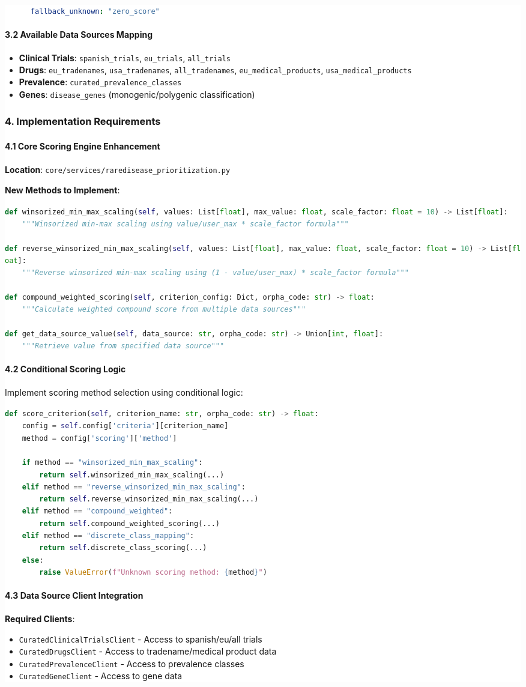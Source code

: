 ```yaml
      fallback_unknown: "zero_score"
```

#### 3.2 Available Data Sources Mapping
- **Clinical Trials**: `spanish_trials`, `eu_trials`, `all_trials`
- **Drugs**: `eu_tradenames`, `usa_tradenames`, `all_tradenames`, `eu_medical_products`, `usa_medical_products`
- **Prevalence**: `curated_prevalence_classes`
- **Genes**: `disease_genes` (monogenic/polygenic classification)

### 4. Implementation Requirements

#### 4.1 Core Scoring Engine Enhancement
**Location**: `core/services/raredisease_prioritization.py`

**New Methods to Implement**:
```python
def winsorized_min_max_scaling(self, values: List[float], max_value: float, scale_factor: float = 10) -> List[float]:
    """Winsorized min-max scaling using value/user_max * scale_factor formula"""
    
def reverse_winsorized_min_max_scaling(self, values: List[float], max_value: float, scale_factor: float = 10) -> List[float]:
    """Reverse winsorized min-max scaling using (1 - value/user_max) * scale_factor formula"""
    
def compound_weighted_scoring(self, criterion_config: Dict, orpha_code: str) -> float:
    """Calculate weighted compound score from multiple data sources"""
    
def get_data_source_value(self, data_source: str, orpha_code: str) -> Union[int, float]:
    """Retrieve value from specified data source"""
```

#### 4.2 Conditional Scoring Logic
Implement scoring method selection using conditional logic:
```python
def score_criterion(self, criterion_name: str, orpha_code: str) -> float:
    config = self.config['criteria'][criterion_name]
    method = config['scoring']['method']
    
    if method == "winsorized_min_max_scaling":
        return self.winsorized_min_max_scaling(...)
    elif method == "reverse_winsorized_min_max_scaling":
        return self.reverse_winsorized_min_max_scaling(...)
    elif method == "compound_weighted":
        return self.compound_weighted_scoring(...)
    elif method == "discrete_class_mapping":
        return self.discrete_class_scoring(...)
    else:
        raise ValueError(f"Unknown scoring method: {method}")
```

#### 4.3 Data Source Client Integration
**Required Clients**:
- `CuratedClinicalTrialsClient` - Access to spanish/eu/all trials
- `CuratedDrugsClient` - Access to tradename/medical product data
- `CuratedPrevalenceClient` - Access to prevalence classes
- `CuratedGeneClient` - Access to gene data
